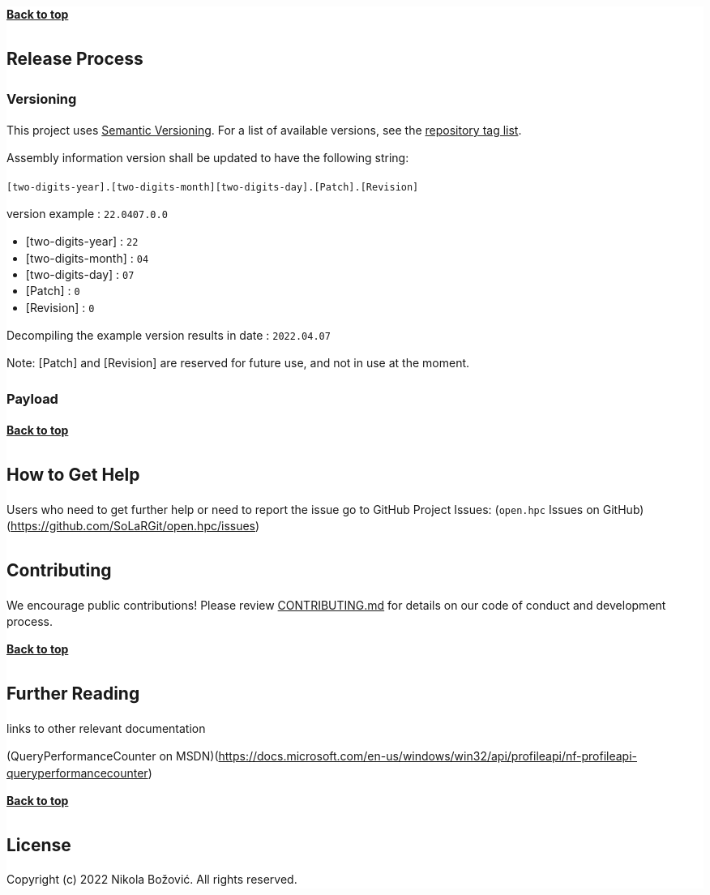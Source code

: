 **[Back to top](#table-of-contents)**

## Release Process

### Versioning

This project uses [Semantic Versioning](http://semver.org/). For a list of available versions, see the [repository tag list](https://github.com/SoLaRGit/open.hpc/tags).

Assembly information version shall be updated to have the following string:

    [two-digits-year].[two-digits-month][two-digits-day].[Patch].[Revision]

version example : `22.0407.0.0`

* [two-digits-year] : `22`
* [two-digits-month] : `04`
* [two-digits-day] : `07`
* [Patch] : `0`
* [Revision] : `0`

Decompiling the example version results in date : `2022.04.07`

Note: [Patch] and [Revision] are reserved for future use, and not in use at the moment.

### Payload

**[Back to top](#table-of-contents)**

## How to Get Help

Users who need to get further help or need to report the issue go to GitHub Project Issues:
(`open.hpc` Issues on GitHub)(https://github.com/SoLaRGit/open.hpc/issues)

## Contributing

We encourage public contributions! 
Please review [CONTRIBUTING.md](docs/CONTRIBUTING.md) for details on our code of conduct and development process.

**[Back to top](#table-of-contents)**

## Further Reading

links to other relevant documentation

(QueryPerformanceCounter on MSDN)(https://docs.microsoft.com/en-us/windows/win32/api/profileapi/nf-profileapi-queryperformancecounter)

**[Back to top](#table-of-contents)**

## License

Copyright (c) 2022 Nikola Božović. All rights reserved. 
